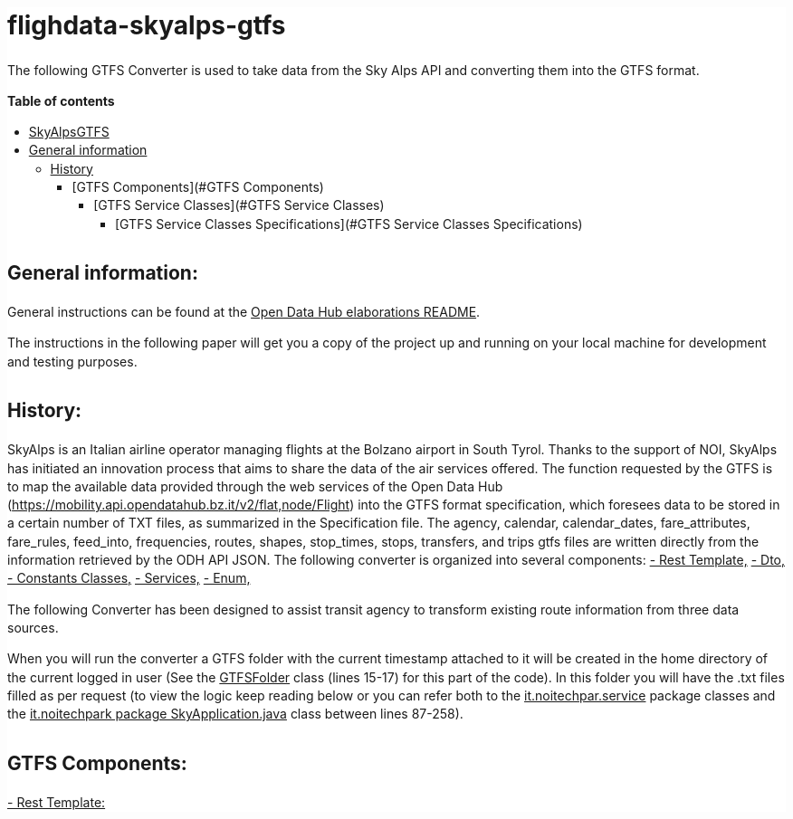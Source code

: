 # flighdata-skyalps-gtfs

The following GTFS Converter is used to take data from the Sky Alps API and converting them into the GTFS format.

**Table of contents** 
- [SkyAlpsGTFS](#SkyAlpsGTFS)
 - [General information](#General-information)
	- [History](#History)
	   - [GTFS Components](#GTFS Components)
	      - [GTFS Service Classes](#GTFS Service Classes)
	         - [GTFS Service Classes Specifications](#GTFS Service Classes Specifications)

## General information: ##

General instructions can be found at the [Open Data Hub elaborations README](../README.md).

The instructions in the following paper will get you a copy of the project up and running on your local machine for development and testing purposes. 

## History: ##

SkyAlps is an Italian airline operator managing flights at the Bolzano airport in South Tyrol. Thanks to the support of NOI, SkyAlps has initiated an innovation process that aims to share the data of the air services offered. The function requested by the GTFS is to map the available data provided through the web services of the Open Data Hub (https://mobility.api.opendatahub.bz.it/v2/flat,node/Flight) into the GTFS format specification, which foresees data to be stored in a certain number of TXT files, as summarized in the Specification file.
The agency, calendar, calendar_dates, fare_attributes, fare_rules, feed_into, frequencies, routes, shapes, stop_times, stops, transfers, and trips gtfs files are written directly from the information retrieved by the ODH API JSON. The following converter is organized into several components: 
[- Rest Template,](java/it/noitechpark/rest/FlightRest.java)
[- Dto,](java/it/noitechpark/dto)
[- Constants Classes,](java/it/noitechpark/contastsclasses)
[- Services,](java/it/noitechpark/service)
[- Enum,](java/it/noitechpark/enumClasses)

The following Converter has been designed to assist transit agency to transform existing route information from three data sources.

When you will run the converter a GTFS folder with the current timestamp attached to it will be created in the home directory of the current logged in user (See the [GTFSFolder](java/it/noitechpark/service/GTFSFolder) class (lines 15-17) for this part of the code).
In this folder you will have the .txt files filled as per request (to view the logic keep reading below or you can refer both to the [it.noitechpar.service](java/it/noitechpark/service) package classes and the [it.noitechpark package SkyApplication.java](java/it/noitechpark/SkyAlpsApplication.java) class between lines 87-258).

## GTFS Components: ##

[- Rest Template: ](java/it/noitechpark/rest/FlightRest.java)
